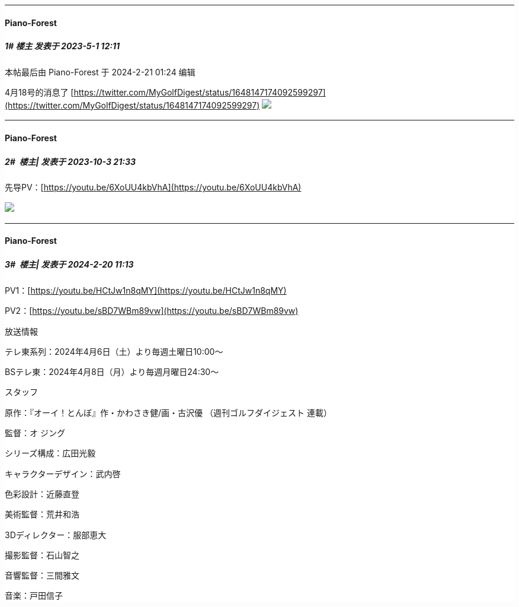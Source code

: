 ﻿
*****

####  Piano-Forest  
##### 1#       楼主       发表于 2023-5-1 12:11

 本帖最后由 Piano-Forest 于 2024-2-21 01:24 编辑 

4月18号的消息了
[https://twitter.com/MyGolfDigest/status/1648147174092599297](https://twitter.com/MyGolfDigest/status/1648147174092599297)
<img src="https://p.sda1.dev/11/70a210b530009b0da1b4dc85c3b75904/20230501_120212.jpg" referrerpolicy="no-referrer">

*****

####  Piano-Forest  
##### 2#         楼主| 发表于 2023-10-3 21:33

先导PV：[https://youtu.be/6XoUU4kbVhA](https://youtu.be/6XoUU4kbVhA)

<img src="https://p.sda1.dev/13/0e84df5224e972d5ffe4c7baff57f231/20231003_213232.jpg" referrerpolicy="no-referrer">

*****

####  Piano-Forest  
##### 3#         楼主| 发表于 2024-2-20 11:13

PV1：[https://youtu.be/HCtJw1n8qMY](https://youtu.be/HCtJw1n8qMY)

PV2：[https://youtu.be/sBD7WBm89vw](https://youtu.be/sBD7WBm89vw)

放送情報

テレ東系列：2024年4月6日（土）より毎週土曜日10:00～

BSテレ東：2024年4月8日（月）より毎週月曜日24:30～

スタッフ

原作：『オーイ！とんぼ』作・かわさき健/画・古沢優 （週刊ゴルフダイジェスト 連載）

監督：オ ジング

シリーズ構成：広田光毅

キャラクターデザイン：武内啓

色彩設計：近藤直登

美術監督：荒井和浩

3Dディレクター：服部恵大

撮影監督：石山智之

音響監督：三間雅文

音楽：戸田信子
